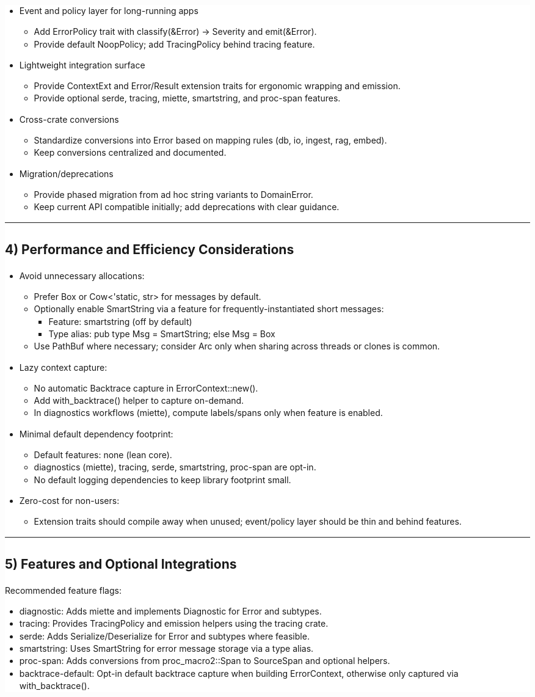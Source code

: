 - Event and policy layer for long-running apps
  - Add ErrorPolicy trait with classify(&Error) -> Severity and emit(&Error).
  - Provide default NoopPolicy; add TracingPolicy behind tracing feature.

- Lightweight integration surface
  - Provide ContextExt and Error/Result extension traits for ergonomic wrapping and emission.
  - Provide optional serde, tracing, miette, smartstring, and proc-span features.

- Cross-crate conversions
  - Standardize conversions into Error based on mapping rules (db, io, ingest, rag, embed).
  - Keep conversions centralized and documented.

- Migration/deprecations
  - Provide phased migration from ad hoc string variants to DomainError.
  - Keep current API compatible initially; add deprecations with clear guidance.

---

## 4) Performance and Efficiency Considerations

- Avoid unnecessary allocations:
  - Prefer Box<str> or Cow<'static, str> for messages by default.
  - Optionally enable SmartString via a feature for frequently-instantiated short messages:
    - Feature: smartstring (off by default)
    - Type alias: pub type Msg = SmartString; else Msg = Box<str>
  - Use PathBuf where necessary; consider Arc<PathBuf> only when sharing across threads or clones is common.

- Lazy context capture:
  - No automatic Backtrace capture in ErrorContext::new().
  - Add with_backtrace() helper to capture on-demand.
  - In diagnostics workflows (miette), compute labels/spans only when feature is enabled.

- Minimal default dependency footprint:
  - Default features: none (lean core).
  - diagnostics (miette), tracing, serde, smartstring, proc-span are opt-in.
  - No default logging dependencies to keep library footprint small.

- Zero-cost for non-users:
  - Extension traits should compile away when unused; event/policy layer should be thin and behind features.

---

## 5) Features and Optional Integrations

Recommended feature flags:
- diagnostic: Adds miette and implements Diagnostic for Error and subtypes.
- tracing: Provides TracingPolicy and emission helpers using the tracing crate.
- serde: Adds Serialize/Deserialize for Error and subtypes where feasible.
- smartstring: Uses SmartString for error message storage via a type alias.
- proc-span: Adds conversions from proc_macro2::Span to SourceSpan and optional helpers.
- backtrace-default: Opt-in default backtrace capture when building ErrorContext, otherwise only captured via with_backtrace().
